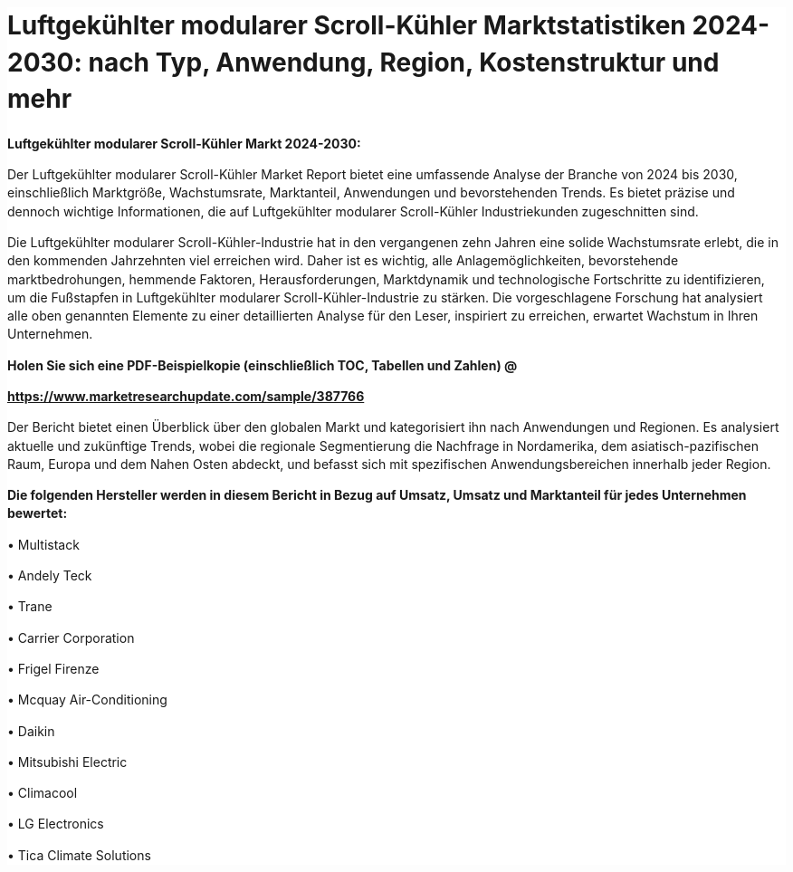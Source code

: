 # Luftgekühlter modularer Scroll-Kühler Marktstatistiken 2024-2030: nach Typ, Anwendung, Region, Kostenstruktur und mehr

<strong>Luftgekühlter modularer Scroll-Kühler Markt 2024-2030:</strong>

Der Luftgekühlter modularer Scroll-Kühler Market Report bietet eine umfassende Analyse der Branche von 2024 bis 2030, einschließlich Marktgröße, Wachstumsrate, Marktanteil, Anwendungen und bevorstehenden Trends. Es bietet präzise und dennoch wichtige Informationen, die auf Luftgekühlter modularer Scroll-Kühler Industriekunden zugeschnitten sind.

Die Luftgekühlter modularer Scroll-Kühler-Industrie hat in den vergangenen zehn Jahren eine solide Wachstumsrate erlebt, die in den kommenden Jahrzehnten viel erreichen wird. Daher ist es wichtig, alle Anlagemöglichkeiten, bevorstehende marktbedrohungen, hemmende Faktoren, Herausforderungen, Marktdynamik und technologische Fortschritte zu identifizieren, um die Fußstapfen in Luftgekühlter modularer Scroll-Kühler-Industrie zu stärken. Die vorgeschlagene Forschung hat analysiert alle oben genannten Elemente zu einer detaillierten Analyse für den Leser, inspiriert zu erreichen, erwartet Wachstum in Ihren Unternehmen.



<strong>Holen Sie sich eine PDF-Beispielkopie (einschließlich TOC, Tabellen und Zahlen) @
</strong>

<strong><a href=https://www.marketresearchupdate.com/sample/387766>

<strong>https://www.marketresearchupdate.com/sample/387766</u></font></a></strong></strong>

Der Bericht bietet einen Überblick über den globalen Markt und kategorisiert ihn nach Anwendungen und Regionen. Es analysiert aktuelle und zukünftige Trends, wobei die regionale Segmentierung die Nachfrage in Nordamerika, dem asiatisch-pazifischen Raum, Europa und dem Nahen Osten abdeckt, und befasst sich mit spezifischen Anwendungsbereichen innerhalb jeder Region.



<strong>Die folgenden Hersteller werden in diesem Bericht in Bezug auf Umsatz, Umsatz und Marktanteil für jedes Unternehmen bewertet:</strong>

• Multistack

• Andely Teck

• Trane

• Carrier Corporation

• Frigel Firenze

• Mcquay Air-Conditioning

• Daikin

• Mitsubishi Electric

• Climacool

• LG Electronics

• Tica Climate Solutions
